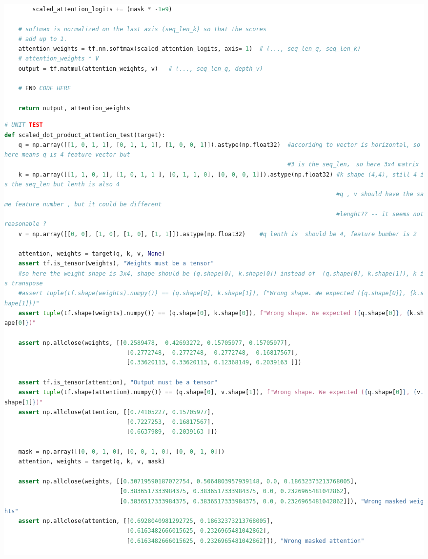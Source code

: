 ```python
        scaled_attention_logits += (mask * -1e9)

    # softmax is normalized on the last axis (seq_len_k) so that the scores
    # add up to 1.
    attention_weights = tf.nn.softmax(scaled_attention_logits, axis=-1)  # (..., seq_len_q, seq_len_k)
    # attention_weights * V
    output = tf.matmul(attention_weights, v)   # (..., seq_len_q, depth_v)
    
    # END CODE HERE

    return output, attention_weights
```


```python
# UNIT TEST
def scaled_dot_product_attention_test(target):
    q = np.array([[1, 0, 1, 1], [0, 1, 1, 1], [1, 0, 0, 1]]).astype(np.float32)  #accoridng to vector is horizontal, so here means q is 4 feature vector but 
                                                                                 #3 is the seq_len， so here 3x4 matrix
    k = np.array([[1, 1, 0, 1], [1, 0, 1, 1 ], [0, 1, 1, 0], [0, 0, 0, 1]]).astype(np.float32) #k shape (4,4), still 4 is the seq_len but lenth is also 4
                                                                                               #q , v should have the same feature number , but it could be different 
                                                                                               #lenght?? -- it seems not reasonable ?
    v = np.array([[0, 0], [1, 0], [1, 0], [1, 1]]).astype(np.float32)    #q lenth is  should be 4, feature bumber is 2

    attention, weights = target(q, k, v, None)
    assert tf.is_tensor(weights), "Weights must be a tensor"
    #so here the weight shape is 3x4, shape should be (q.shape[0], k.shape[0]) instead of  (q.shape[0], k.shape[1]), k is transpose
    #assert tuple(tf.shape(weights).numpy()) == (q.shape[0], k.shape[1]), f"Wrong shape. We expected ({q.shape[0]}, {k.shape[1]})"
    assert tuple(tf.shape(weights).numpy()) == (q.shape[0], k.shape[0]), f"Wrong shape. We expected ({q.shape[0]}, {k.shape[0]})"
    
    assert np.allclose(weights, [[0.2589478,  0.42693272, 0.15705977, 0.15705977],
                                   [0.2772748,  0.2772748,  0.2772748,  0.16817567],
                                   [0.33620113, 0.33620113, 0.12368149, 0.2039163 ]])

    assert tf.is_tensor(attention), "Output must be a tensor"
    assert tuple(tf.shape(attention).numpy()) == (q.shape[0], v.shape[1]), f"Wrong shape. We expected ({q.shape[0]}, {v.shape[1]})"
    assert np.allclose(attention, [[0.74105227, 0.15705977],
                                   [0.7227253,  0.16817567],
                                   [0.6637989,  0.2039163 ]])

    mask = np.array([[0, 0, 1, 0], [0, 0, 1, 0], [0, 0, 1, 0]])
    attention, weights = target(q, k, v, mask)

    assert np.allclose(weights, [[0.30719590187072754, 0.5064803957939148, 0.0, 0.18632373213768005],
                                 [0.3836517333984375, 0.3836517333984375, 0.0, 0.2326965481042862],
                                 [0.3836517333984375, 0.3836517333984375, 0.0, 0.2326965481042862]]), "Wrong masked weights"
    assert np.allclose(attention, [[0.6928040981292725, 0.18632373213768005],
                                   [0.6163482666015625, 0.2326965481042862], 
                                   [0.6163482666015625, 0.2326965481042862]]), "Wrong masked attention"
    
```